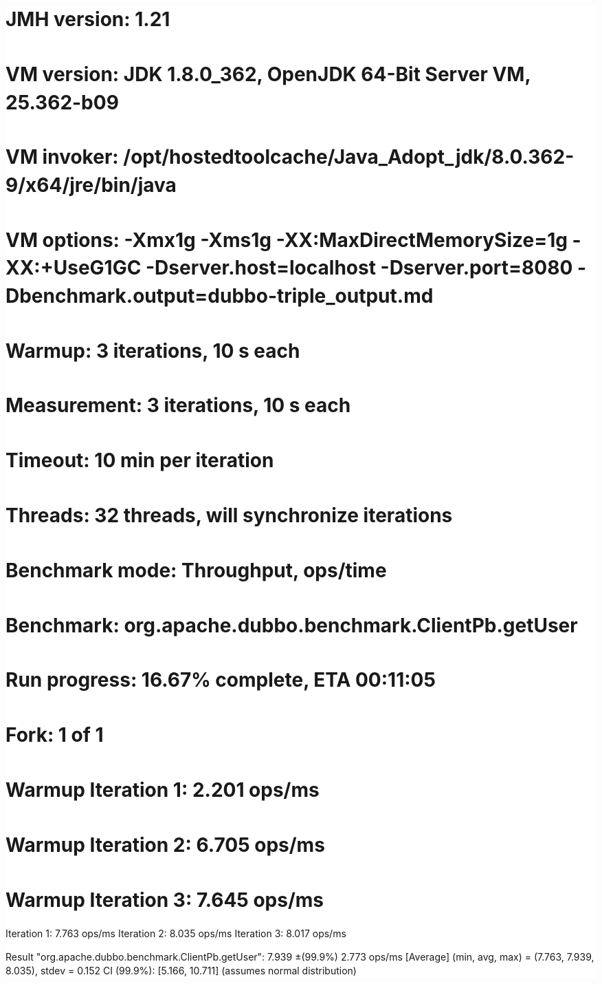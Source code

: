 
# JMH version: 1.21
# VM version: JDK 1.8.0_362, OpenJDK 64-Bit Server VM, 25.362-b09
# VM invoker: /opt/hostedtoolcache/Java_Adopt_jdk/8.0.362-9/x64/jre/bin/java
# VM options: -Xmx1g -Xms1g -XX:MaxDirectMemorySize=1g -XX:+UseG1GC -Dserver.host=localhost -Dserver.port=8080 -Dbenchmark.output=dubbo-triple_output.md
# Warmup: 3 iterations, 10 s each
# Measurement: 3 iterations, 10 s each
# Timeout: 10 min per iteration
# Threads: 32 threads, will synchronize iterations
# Benchmark mode: Throughput, ops/time
# Benchmark: org.apache.dubbo.benchmark.ClientPb.getUser

# Run progress: 16.67% complete, ETA 00:11:05
# Fork: 1 of 1
# Warmup Iteration   1: 2.201 ops/ms
# Warmup Iteration   2: 6.705 ops/ms
# Warmup Iteration   3: 7.645 ops/ms
Iteration   1: 7.763 ops/ms
Iteration   2: 8.035 ops/ms
Iteration   3: 8.017 ops/ms


Result "org.apache.dubbo.benchmark.ClientPb.getUser":
  7.939 ±(99.9%) 2.773 ops/ms [Average]
  (min, avg, max) = (7.763, 7.939, 8.035), stdev = 0.152
  CI (99.9%): [5.166, 10.711] (assumes normal distribution)
